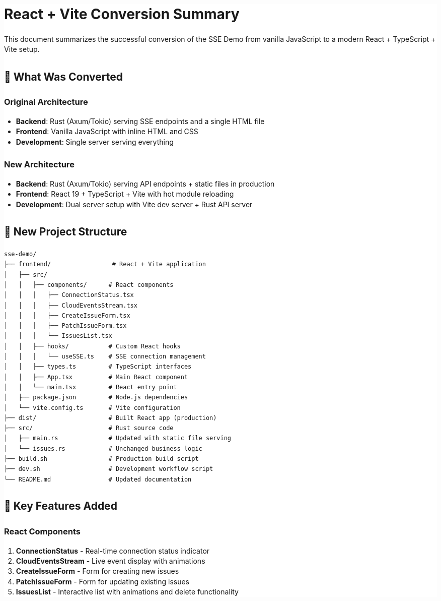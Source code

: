 # React + Vite Conversion Summary

This document summarizes the successful conversion of the SSE Demo from vanilla JavaScript to a modern React + TypeScript + Vite setup.

## 🚀 What Was Converted

### Original Architecture
- **Backend**: Rust (Axum/Tokio) serving SSE endpoints and a single HTML file
- **Frontend**: Vanilla JavaScript with inline HTML and CSS
- **Development**: Single server serving everything

### New Architecture
- **Backend**: Rust (Axum/Tokio) serving API endpoints + static files in production
- **Frontend**: React 19 + TypeScript + Vite with hot module reloading
- **Development**: Dual server setup with Vite dev server + Rust API server

## 📁 New Project Structure

```
sse-demo/
├── frontend/                 # React + Vite application
│   ├── src/
│   │   ├── components/      # React components
│   │   │   ├── ConnectionStatus.tsx
│   │   │   ├── CloudEventsStream.tsx
│   │   │   ├── CreateIssueForm.tsx
│   │   │   ├── PatchIssueForm.tsx
│   │   │   └── IssuesList.tsx
│   │   ├── hooks/           # Custom React hooks
│   │   │   └── useSSE.ts    # SSE connection management
│   │   ├── types.ts         # TypeScript interfaces
│   │   ├── App.tsx          # Main React component
│   │   └── main.tsx         # React entry point
│   ├── package.json         # Node.js dependencies
│   └── vite.config.ts       # Vite configuration
├── dist/                    # Built React app (production)
├── src/                     # Rust source code
│   ├── main.rs              # Updated with static file serving
│   └── issues.rs            # Unchanged business logic
├── build.sh                 # Production build script
├── dev.sh                   # Development workflow script
└── README.md                # Updated documentation
```

## 🔧 Key Features Added

### React Components
1. **ConnectionStatus** - Real-time connection status indicator
2. **CloudEventsStream** - Live event display with animations
3. **CreateIssueForm** - Form for creating new issues
4. **PatchIssueForm** - Form for updating existing issues
5. **IssuesList** - Interactive list with animations and delete functionality
